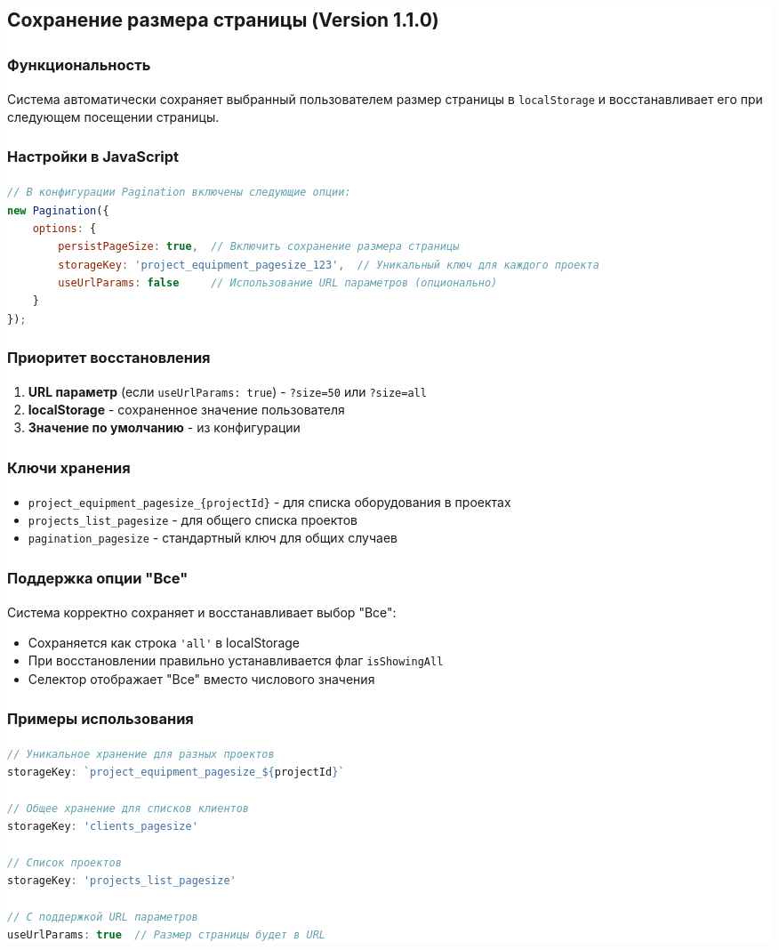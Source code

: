 ## Сохранение размера страницы (Version 1.1.0)

### Функциональность

Система автоматически сохраняет выбранный пользователем размер страницы в `localStorage` и восстанавливает его при следующем посещении страницы.

### Настройки в JavaScript

```javascript
// В конфигурации Pagination включены следующие опции:
new Pagination({
    options: {
        persistPageSize: true,  // Включить сохранение размера страницы
        storageKey: 'project_equipment_pagesize_123',  // Уникальный ключ для каждого проекта
        useUrlParams: false     // Использование URL параметров (опционально)
    }
});
```

### Приоритет восстановления

1. **URL параметр** (если `useUrlParams: true`) - `?size=50` или `?size=all`
2. **localStorage** - сохраненное значение пользователя
3. **Значение по умолчанию** - из конфигурации

### Ключи хранения

- `project_equipment_pagesize_{projectId}` - для списка оборудования в проектах
- `projects_list_pagesize` - для общего списка проектов
- `pagination_pagesize` - стандартный ключ для общих случаев

### Поддержка опции "Все"

Система корректно сохраняет и восстанавливает выбор "Все":
- Сохраняется как строка `'all'` в localStorage
- При восстановлении правильно устанавливается флаг `isShowingAll`
- Селектор отображает "Все" вместо числового значения

### Примеры использования

```javascript
// Уникальное хранение для разных проектов
storageKey: `project_equipment_pagesize_${projectId}`

// Общее хранение для списков клиентов
storageKey: 'clients_pagesize'

// Список проектов
storageKey: 'projects_list_pagesize'

// С поддержкой URL параметров
useUrlParams: true  // Размер страницы будет в URL
```
